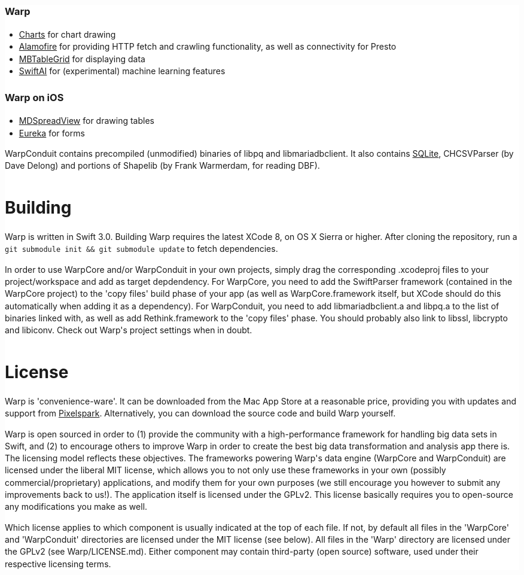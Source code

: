 ### Warp
* [Charts](https://github.com/danielgindi/Charts) for chart drawing
* [Alamofire](https://github.com/Alamofire/Alamofire) for providing HTTP fetch and crawling functionality, as well as connectivity for Presto
* [MBTableGrid](https://github.com/pixelspark/mbtablegrid) for displaying data
* [SwiftAI](https://github.com/collinhundley/Swift-AI) for (experimental) machine learning features


### Warp on iOS
* [MDSpreadView](https://github.com/mochidev/MDSpreadView) for drawing tables
* [Eureka](https://github.com/xmartlabs/Eureka) for forms


WarpConduit contains precompiled (unmodified) binaries of libpq and libmariadbclient. It also contains [SQLite](http://www.sqlite.org), CHCSVParser (by Dave Delong) and portions of Shapelib (by Frank Warmerdam, for reading DBF). 

# Building

Warp is written in Swift 3.0. Building Warp requires the latest XCode 8, on OS X Sierra or higher. After cloning the repository, run a `git submodule init && git submodule update` to fetch dependencies.

In order to use WarpCore and/or WarpConduit in your own projects, simply drag the corresponding .xcodeproj files to your project/workspace and add as target depdendency. For WarpCore, you need to add the SwiftParser framework (contained in the WarpCore project) to the 'copy files' build phase of your app (as well as WarpCore.framework itself, but XCode should do this automatically when adding it as a dependency). For WarpConduit, you need to add libmariadbclient.a and libpq.a to the list of binaries linked with, as well as add Rethink.framework to the 'copy files' phase. You should probably also link to libssl, libcrypto and libiconv. Check out Warp's project settings when in doubt.

# License

Warp is 'convenience-ware'. It can be downloaded from the Mac App Store at a reasonable price, providing you with updates and support from [Pixelspark](https://pixelspark.nl). Alternatively, you can download the source code and build Warp yourself. 

Warp is open sourced in order to (1) provide the community with a high-performance framework for handling big data sets in Swift, and (2) to encourage others to improve Warp in order to create the best big data transformation and analysis app there is. The licensing model reflects these objectives. The frameworks powering Warp's data engine (WarpCore and WarpConduit) are licensed under the liberal MIT license, which allows you to not only use these frameworks in your own (possibly commercial/proprietary) applications, and modify them for your own purposes (we still encourage you however to submit any improvements back to us!). The application itself is licensed under the GPLv2. This license basically requires you to open-source any modifications you make as well. 

Which license applies to which component is usually indicated at the top of each file. If not, by default all files in the 'WarpCore' and 'WarpConduit' directories are licensed under the MIT license (see below). All files in the 'Warp' directory are licensed under the GPLv2 (see Warp/LICENSE.md). Either component may contain third-party (open source) software, used under their respective licensing terms. 
